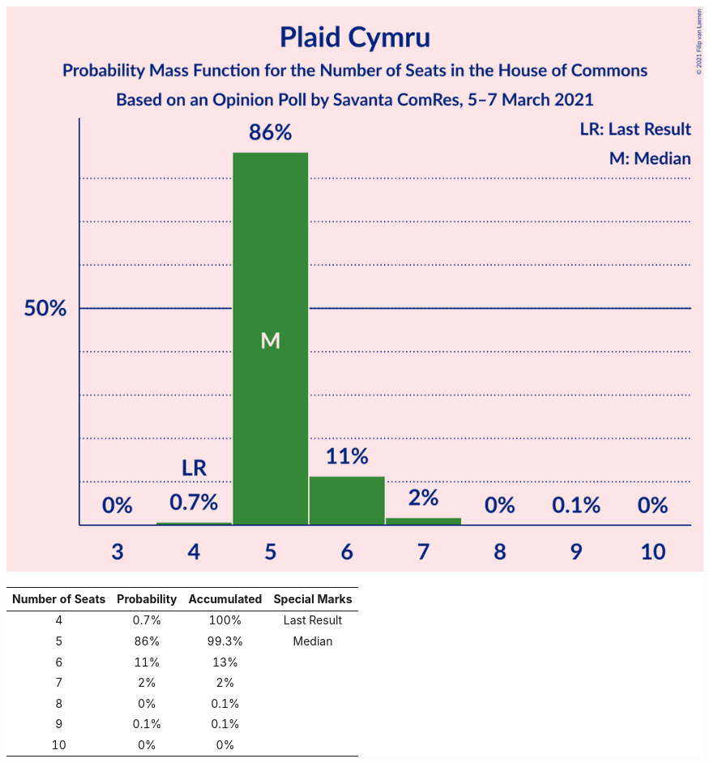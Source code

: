 ![Graph with seats probability mass function not yet produced](2021-03-07-SavantaComRes-seats-pmf-plaidcymru.png "Seats Probability Mass Function")

| Number of Seats | Probability | Accumulated | Special Marks |
|:---------------:|:-----------:|:-----------:|:-------------:|
| 4 | 0.7% | 100% | Last Result |
| 5 | 86% | 99.3% | Median |
| 6 | 11% | 13% |  |
| 7 | 2% | 2% |  |
| 8 | 0% | 0.1% |  |
| 9 | 0.1% | 0.1% |  |
| 10 | 0% | 0% |  |
